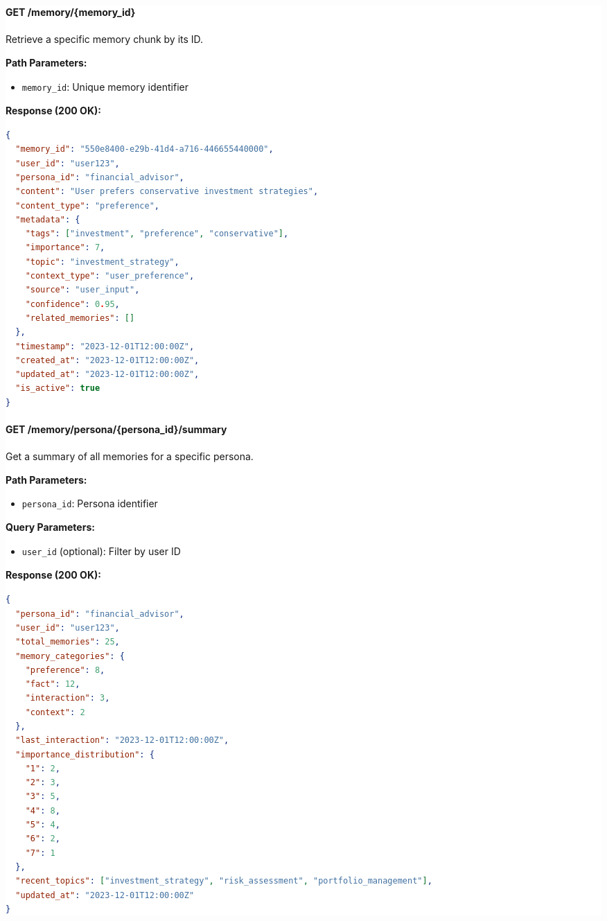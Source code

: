 #### GET /memory/{memory_id}
Retrieve a specific memory chunk by its ID.

**Path Parameters:**
- `memory_id`: Unique memory identifier

**Response (200 OK):**
```json
{
  "memory_id": "550e8400-e29b-41d4-a716-446655440000",
  "user_id": "user123",
  "persona_id": "financial_advisor",
  "content": "User prefers conservative investment strategies",
  "content_type": "preference",
  "metadata": {
    "tags": ["investment", "preference", "conservative"],
    "importance": 7,
    "topic": "investment_strategy",
    "context_type": "user_preference",
    "source": "user_input",
    "confidence": 0.95,
    "related_memories": []
  },
  "timestamp": "2023-12-01T12:00:00Z",
  "created_at": "2023-12-01T12:00:00Z",
  "updated_at": "2023-12-01T12:00:00Z",
  "is_active": true
}
```

#### GET /memory/persona/{persona_id}/summary
Get a summary of all memories for a specific persona.

**Path Parameters:**
- `persona_id`: Persona identifier

**Query Parameters:**
- `user_id` (optional): Filter by user ID

**Response (200 OK):**
```json
{
  "persona_id": "financial_advisor",
  "user_id": "user123",
  "total_memories": 25,
  "memory_categories": {
    "preference": 8,
    "fact": 12,
    "interaction": 3,
    "context": 2
  },
  "last_interaction": "2023-12-01T12:00:00Z",
  "importance_distribution": {
    "1": 2,
    "2": 3,
    "3": 5,
    "4": 8,
    "5": 4,
    "6": 2,
    "7": 1
  },
  "recent_topics": ["investment_strategy", "risk_assessment", "portfolio_management"],
  "updated_at": "2023-12-01T12:00:00Z"
}
```
